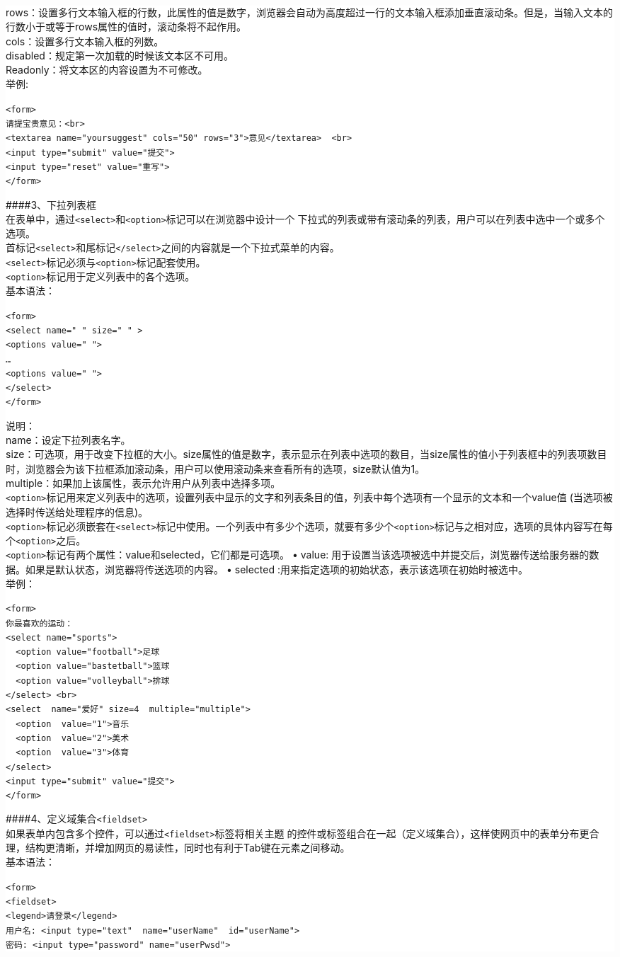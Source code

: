rows：设置多行文本输入框的行数，此属性的值是数字，浏览器会自动为高度超过一行的文本输入框添加垂直滚动条。但是，当输入文本的行数小于或等于rows属性的值时，滚动条将不起作用。    
cols：设置多行文本输入框的列数。    
disabled：规定第一次加载的时候该文本区不可用。    
Readonly：将文本区的内容设置为不可修改。    
举例:    
```
<form> 
请提宝贵意见：<br>   
<textarea name="yoursuggest" cols="50" rows="3">意见</textarea>  <br>    
<input type="submit" value="提交">    
<input type="reset" value="重写">    
</form>  
```  
####3、下拉列表框    
在表单中，通过`<select>`和`<option>`标记可以在浏览器中设计一个 下拉式的列表或带有滚动条的列表，用户可以在列表中选中一个或多个选项。  
首标记`<select>`和尾标记`</select>`之间的内容就是一个下拉式菜单的内容。  
`<select>`标记必须与`<option>`标记配套使用。  
`<option>`标记用于定义列表中的各个选项。  
基本语法：   
```
<form> 
<select name=" " size=" " > 
<options value=" "> 
…
<options value=" "> 
</select> 
</form> 
```  
说明：  
name：设定下拉列表名字。  
size：可选项，用于改变下拉框的大小。size属性的值是数字，表示显示在列表中选项的数目，当size属性的值小于列表框中的列表项数目时，浏览器会为该下拉框添加滚动条，用户可以使用滚动条来查看所有的选项，size默认值为1。  
multiple：如果加上该属性，表示允许用户从列表中选择多项。  
`<option>`标记用来定义列表中的选项，设置列表中显示的文字和列表条目的值，列表中每个选项有一个显示的文本和一个value值 (当选项被选择时传送给处理程序的信息)。  
`<option>`标记必须嵌套在`<select>`标记中使用。一个列表中有多少个选项，就要有多少个`<option>`标记与之相对应，选项的具体内容写在每个`<option>`之后。  
`<option>`标记有两个属性：value和selected，它们都是可选项。 
 • value: 用于设置当该选项被选中并提交后，浏览器传送给服务器的数据。如果是默认状态，浏览器将传送选项的内容。 
 • selected :用来指定选项的初始状态，表示该选项在初始时被选中。  
举例：    
``` 
<form> 
你最喜欢的运动： 
<select name="sports"> 
  <option value="football">足球 
  <option value="bastetball">篮球 
  <option value="volleyball">排球 
</select> <br> 
<select  name="爱好" size=4  multiple="multiple"> 
  <option  value="1">音乐 
  <option  value="2">美术 
  <option  value="3">体育 
</select> 
<input type="submit" value="提交"> 
</form>
```  
####4、定义域集合`<fieldset>`  
如果表单内包含多个控件，可以通过`<fieldset>`标签将相关主题 的控件或标签组合在一起（定义域集合），这样使网页中的表单分布更合理，结构更清晰，并增加网页的易读性，同时也有利于Tab键在元素之间移动。  
基本语法：    
```
<form> 
<fieldset> 
<legend>请登录</legend> 
用户名: <input type="text"  name="userName"  id="userName"> 
密码: <input type="password" name="userPwsd"> 
```